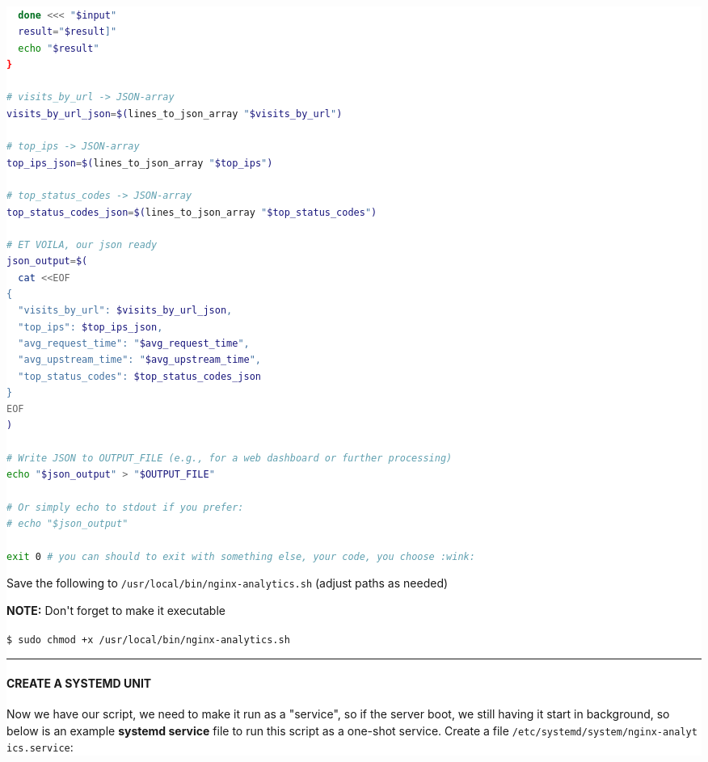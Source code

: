 ```bash
  done <<< "$input"
  result="$result]"
  echo "$result"
}

# visits_by_url -> JSON-array
visits_by_url_json=$(lines_to_json_array "$visits_by_url")

# top_ips -> JSON-array
top_ips_json=$(lines_to_json_array "$top_ips")

# top_status_codes -> JSON-array
top_status_codes_json=$(lines_to_json_array "$top_status_codes")

# ET VOILA, our json ready
json_output=$(
  cat <<EOF
{
  "visits_by_url": $visits_by_url_json,
  "top_ips": $top_ips_json,
  "avg_request_time": "$avg_request_time",
  "avg_upstream_time": "$avg_upstream_time",
  "top_status_codes": $top_status_codes_json
}
EOF
)

# Write JSON to OUTPUT_FILE (e.g., for a web dashboard or further processing)
echo "$json_output" > "$OUTPUT_FILE"

# Or simply echo to stdout if you prefer:
# echo "$json_output"

exit 0 # you can should to exit with something else, your code, you choose :wink:
```

Save the following to `/usr/local/bin/nginx-analytics.sh` (adjust paths as needed)

**NOTE:** Don't forget to make it executable

```bash
$ sudo chmod +x /usr/local/bin/nginx-analytics.sh
```

---

#### CREATE A SYSTEMD UNIT

Now we have our script, we need to make it run as a "service", so if the server boot, we still having it start in background, so below is an example **systemd service** file to run this script as a one-shot service.
Create a file `/etc/systemd/system/nginx-analytics.service`:

